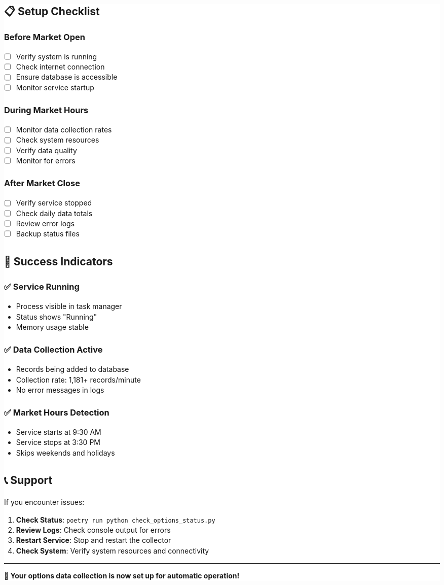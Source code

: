 ## 📋 **Setup Checklist**

### **Before Market Open**
- [ ] Verify system is running
- [ ] Check internet connection
- [ ] Ensure database is accessible
- [ ] Monitor service startup

### **During Market Hours**
- [ ] Monitor data collection rates
- [ ] Check system resources
- [ ] Verify data quality
- [ ] Monitor for errors

### **After Market Close**
- [ ] Verify service stopped
- [ ] Check daily data totals
- [ ] Review error logs
- [ ] Backup status files

## 🎉 **Success Indicators**

### **✅ Service Running**
- Process visible in task manager
- Status shows "Running"
- Memory usage stable

### **✅ Data Collection Active**
- Records being added to database
- Collection rate: 1,181+ records/minute
- No error messages in logs

### **✅ Market Hours Detection**
- Service starts at 9:30 AM
- Service stops at 3:30 PM
- Skips weekends and holidays

## 📞 **Support**

If you encounter issues:

1. **Check Status**: `poetry run python check_options_status.py`
2. **Review Logs**: Check console output for errors
3. **Restart Service**: Stop and restart the collector
4. **Check System**: Verify system resources and connectivity

---

**🎯 Your options data collection is now set up for automatic operation!**
